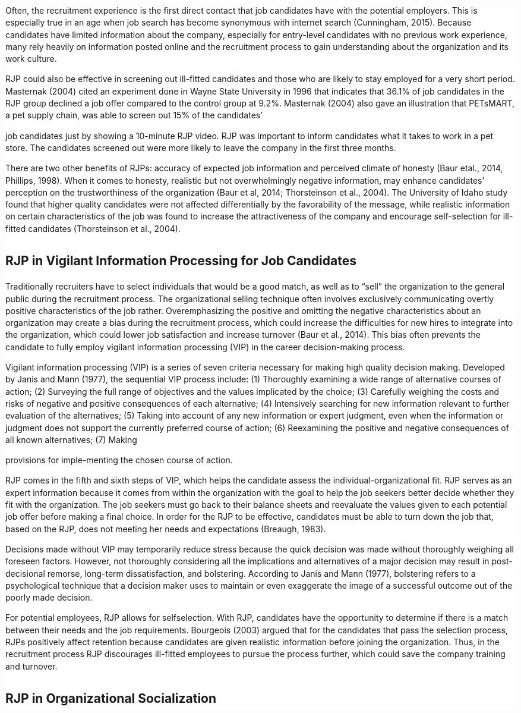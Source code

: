 <p><span class="font2">Often, the recruitment experience is the first direct contact that job candidates have with the potential employers. This is especially true in an age when job search has become synonymous with internet search (Cunningham, 2015). Because candidates have limited information about the company, especially for entry-level candidates with no previous work experience, many rely heavily on information posted online and the recruitment process to gain understanding about the organization and its work culture.</span></p>
<p><span class="font2">RJP could also be effective in screening out ill-fitted candidates and those who are likely to stay employed for a very short period. Masternak (2004) cited an experiment done in Wayne State University in 1996 that indicates that 36.1% of job candidates in the RJP group declined a job offer compared to the control group at 9.2%. Masternak (2004) also gave an illustration that PETsMART, a pet supply chain, was able to screen out 15% of the candidates’</span></p>
<p><span class="font2">job candidates just by showing a 10-minute RJP video. RJP was important to inform candidates what it takes to work in a pet store. The candidates screened out were more likely to leave the company in the first three months.</span></p>
<p><span class="font2">There are two other benefits of RJPs: accuracy of expected job information and perceived climate of honesty (Baur etal., 2014, Phillips, 1998). When it comes to honesty, realistic but not overwhelmingly negative information, may enhance candidates’ perception on the trustworthiness of the organization (Baur et al, 2014; Thorsteinson et al., 2004). The University of Idaho study found that higher quality candidates were not affected differentially by the favorability of the message, while realistic information on certain characteristics of the job was found to increase the attractiveness of the company and encourage self-selection for ill-fitted candidates (Thorsteinson et al., 2004).</span></p>
<h2><a name="bookmark10"></a><span class="font2" style="font-weight:bold;"><a name="bookmark11"></a>RJP in Vigilant Information Processing for Job Candidates</span></h2>
<p><span class="font2">Traditionally recruiters have to select individuals that would be a good match, as well as to “sell” the organization to the general public during the recruitment process. The organizational selling technique often involves exclusively communicating overtly positive characteristics of the job rather. Overemphasizing the positive and omitting the negative characteristics about an organization may create a bias during the recruitment process, which could increase the difficulties for new hires to integrate into the organization, which could lower job satisfaction and increase turnover (Baur et al., 2014). This bias often prevents the candidate to fully employ vigilant information processing (VIP) in the career decision-making process.</span></p>
<p><span class="font2">Vigilant information processing (VIP) is a series of seven criteria necessary for making high quality decision making. Developed by Janis and Mann (1977), the sequential VIP process include: (1) Thoroughly examining a wide range of alternative courses of action; (2) Surveying the full range of objectives and the values implicated by the choice; (3) Carefully weighing the costs and risks of negative and positive consequences of each alternative; (4) Intensively searching for new information relevant to further evaluation of the alternatives; (5) Taking into account of any new information or expert judgment, even when the information or judgment does not support the currently preferred course of action; (6) Reexamining the positive and negative consequences of all known alternatives; (7) Making</span></p>
<p><span class="font2">provisions for imple-menting the chosen course of action.</span></p>
<p><span class="font2">RJP comes in the fifth and sixth steps of VIP, which helps the candidate assess the individual-organizational fit. RJP serves as an expert information because it comes from within the organization with the goal to help the job seekers better decide whether they fit with the organization. The job seekers must go back to their balance sheets and reevaluate the values given to each potential job offer before making a final choice. In order for the RJP to be effective, candidates must be able to turn down the job that, based on the RJP, does not meeting her needs and expectations (Breaugh, 1983).</span></p>
<p><span class="font2">Decisions made without VIP may temporarily reduce stress because the quick decision was made without thoroughly weighing all foreseen factors. However, not thoroughly considering all the implications and alternatives of a major decision may result in post-decisional remorse, long-term dissatisfaction, and bolstering. According to Janis and Mann (1977), bolstering refers to a psychological technique that a decision maker uses to maintain or even exaggerate the image of a successful outcome out of the poorly made decision.</span></p>
<p><span class="font2">For potential employees, RJP allows for selfselection. With RJP, candidates have the opportunity to determine if there is a match between their needs and the job requirements. Bourgeois (2003) argued that for the candidates that pass the selection process, RJPs positively affect retention because candidates are given realistic information before joining the organization. Thus, in the recruitment process RJP discourages ill-fitted employees to pursue the process further, which could save the company training and turnover.</span></p>
<h2><a name="bookmark12"></a><span class="font2" style="font-weight:bold;"><a name="bookmark13"></a>RJP in Organizational Socialization</span></h2>